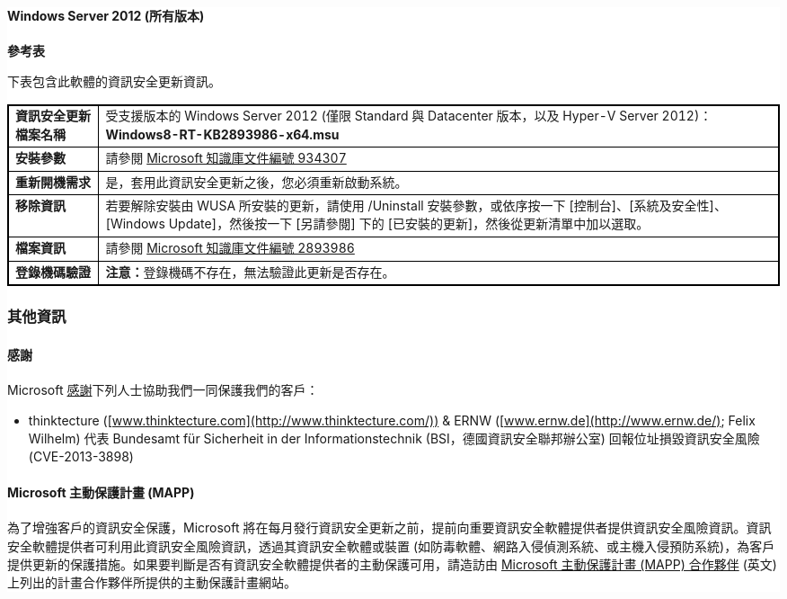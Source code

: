 #### Windows Server 2012 (所有版本)
  
**參考表**
  
下表包含此軟體的資訊安全更新資訊。

 
<table style="border:1px solid black;">
<tbody>
<tr class="odd">
<td style="border:1px solid black;"><strong>資訊安全更新檔案名稱</strong></td>
<td style="border:1px solid black;">受支援版本的 Windows Server 2012 (僅限 Standard 與 Datacenter 版本，以及 Hyper-V Server 2012)：<br />
<strong>Windows8-RT-KB2893986-x64.msu</strong></td>
</tr>
<tr class="even">
<td style="border:1px solid black;"><strong>安裝參數</strong></td>
<td style="border:1px solid black;">請參閱 <a href="http://support.microsoft.com/kb/934307?ln=zh-tw">Microsoft 知識庫文件編號 934307</a></td>
</tr>
<tr class="odd">
<td style="border:1px solid black;"><strong>重新開機需求</strong></td>
<td style="border:1px solid black;">是，套用此資訊安全更新之後，您必須重新啟動系統。</td>
</tr>
<tr class="even">
<td style="border:1px solid black;"><strong>移除資訊</strong></td>
<td style="border:1px solid black;">若要解除安裝由 WUSA 所安裝的更新，請使用 /Uninstall 安裝參數，或依序按一下 [控制台]、[系統及安全性]、[Windows Update]，然後按一下 [另請參閱] 下的 [已安裝的更新]，然後從更新清單中加以選取。</td>
</tr>
<tr class="odd">
<td style="border:1px solid black;"><strong>檔案資訊</strong></td>
<td style="border:1px solid black;">請參閱 <a href="http://support.microsoft.com/kb/2893986?ln=zh-tw">Microsoft 知識庫文件編號 2893986</a></td>
</tr>
<tr class="even">
<td style="border:1px solid black;"><strong>登錄機碼驗證</strong></td>
<td style="border:1px solid black;"><strong>注意：</strong>登錄機碼不存在，無法驗證此更新是否存在。</td>
</tr>
</tbody>
</table>
  
### 其他資訊
  
#### 感謝
  
Microsoft [感謝](http://technet.microsoft.com/zh-tw/security/gg309157.aspx)下列人士協助我們一同保護我們的客戶：
  
-   thinktecture ([www.thinktecture.com](http://www.thinktecture.com/)) & ERNW ([www.ernw.de](http://www.ernw.de/); Felix Wilhelm) 代表 Bundesamt für Sicherheit in der Informationstechnik (BSI，德國資訊安全聯邦辦公室) 回報位址損毀資訊安全風險 (CVE-2013-3898)
  
#### Microsoft 主動保護計畫 (MAPP)
  
為了增強客戶的資訊安全保護，Microsoft 將在每月發行資訊安全更新之前，提前向重要資訊安全軟體提供者提供資訊安全風險資訊。資訊安全軟體提供者可利用此資訊安全風險資訊，透過其資訊安全軟體或裝置 (如防毒軟體、網路入侵偵測系統、或主機入侵預防系統)，為客戶提供更新的保護措施。如果要判斷是否有資訊安全軟體提供者的主動保護可用，請造訪由 [Microsoft 主動保護計畫 (MAPP) 合作夥伴](http://technet.microsoft.com/zh-tw/security/dn467918) (英文) 上列出的計畫合作夥伴所提供的主動保護計畫網站。
  